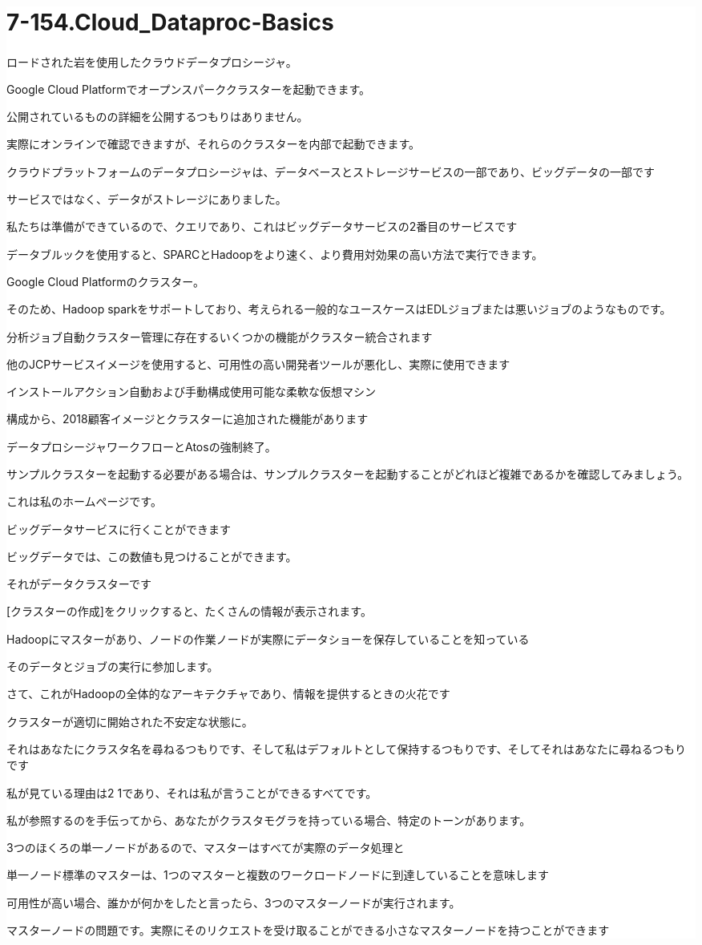 ﻿# 7-154.Cloud_Dataproc-Basics
ロードされた岩を使用したクラウドデータプロシージャ。

Google Cloud Platformでオープンスパーククラスターを起動できます。

公開されているものの詳細を公開するつもりはありません。

実際にオンラインで確認できますが、それらのクラスターを内部で起動できます。

クラウドプラットフォームのデータプロシージャは、データベースとストレージサービスの一部であり、ビッグデータの一部です

サービスではなく、データがストレージにありました。

私たちは準備ができているので、クエリであり、これはビッグデータサービスの2番目のサービスです

データブルックを使用すると、SPARCとHadoopをより速く、より費用対効果の高い方法で実行できます。

Google Cloud Platformのクラスター。

そのため、Hadoop sparkをサポートしており、考えられる一般的なユースケースはEDLジョブまたは悪いジョブのようなものです。

分析ジョブ自動クラスター管理に存在するいくつかの機能がクラスター統合されます

他のJCPサービスイメージを使用すると、可用性の高い開発者ツールが悪化し、実際に使用できます

インストールアクション自動および手動構成使用可能な柔軟な仮想マシン

構成から、2018顧客イメージとクラスターに追加された機能があります

データプロシージャワークフローとAtosの強制終了。

サンプルクラスターを起動する必要がある場合は、サンプルクラスターを起動することがどれほど複雑であるかを確認してみましょう。

これは私のホームページです。

ビッグデータサービスに行くことができます

ビッグデータでは、この数値も見つけることができます。

それがデータクラスターです

[クラスターの作成]をクリックすると、たくさんの情報が表示されます。

Hadoopにマスターがあり、ノードの作業ノードが実際にデータショーを保存していることを知っている

そのデータとジョブの実行に参加します。

さて、これがHadoopの全体的なアーキテクチャであり、情報を提供するときの火花です

クラスターが適切に開始された不安定な状態に。

それはあなたにクラスタ名を尋ねるつもりです、そして私はデフォルトとして保持するつもりです、そしてそれはあなたに尋ねるつもりです

私が見ている理由は2 1であり、それは私が言うことができるすべてです。

私が参照するのを手伝ってから、あなたがクラスタモグラを持っている場合、特定のトーンがあります。

3つのほくろの単一ノードがあるので、マスターはすべてが実際のデータ処理と

単一ノード標準のマスターは、1つのマスターと複数のワークロードノードに到達していることを意味します

可用性が高い場合、誰かが何かをしたと言ったら、3つのマスターノードが実行されます。

マスターノードの問題です。実際にそのリクエストを受け取ることができる小さなマスターノードを持つことができます
